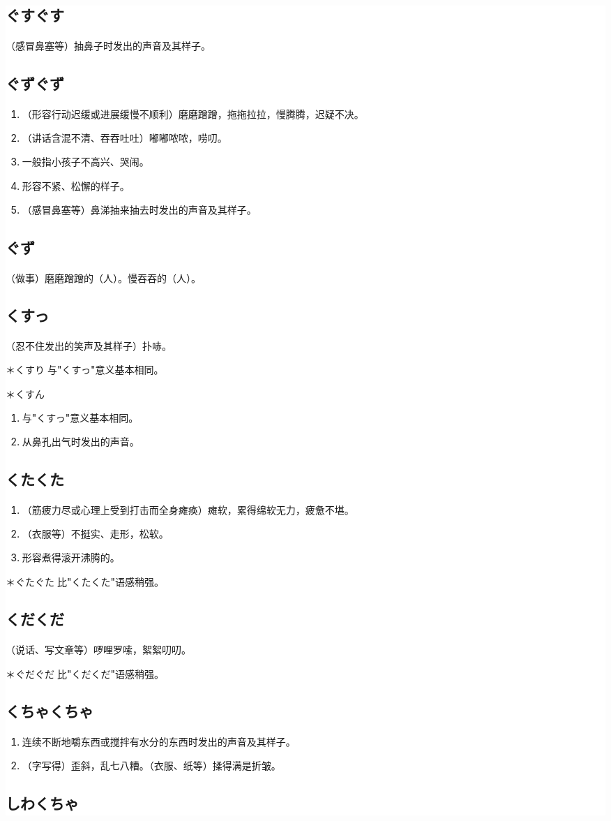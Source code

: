 ## ぐすぐす

（感冒鼻塞等）抽鼻子时发出的声音及其样子。

## ぐずぐず

1. （形容行动迟缓或进展缓慢不顺利）磨磨蹭蹭，拖拖拉拉，慢腾腾，迟疑不决。

2. （讲话含混不清、吞吞吐吐）嘟嘟哝哝，唠叨。

3. 一般指小孩子不高兴、哭闹。

4. 形容不紧、松懈的样子。

5. （感冒鼻塞等）鼻涕抽来抽去时发出的声音及其样子。

## ぐず

（做事）磨磨蹭蹭的（人）。慢吞吞的（人）。

## くすっ

（忍不住发出的笑声及其样子）扑哧。

＊くすり 与"くすっ"意义基本相同。

＊くすん

1. 与"くすっ"意义基本相同。

2. 从鼻孔出气时发出的声音。

## くたくた

1. （筋疲力尽或心理上受到打击而全身瘫痪）瘫软，累得绵软无力，疲惫不堪。

2. （衣服等）不挺实、走形，松软。

3. 形容煮得滚开沸腾的。

＊ぐたぐた 比"くたくた"语感稍强。

## くだくだ

（说话、写文章等）啰哩罗嗦，絮絮叨叨。

＊ぐだぐだ 比"くだくだ"语感稍强。

## くちゃくちゃ

1. 连续不断地嚼东西或搅拌有水分的东西时发出的声音及其样子。

2. （字写得）歪斜，乱七八糟。（衣服、纸等）揉得满是折皱。

## しわくちゃ
